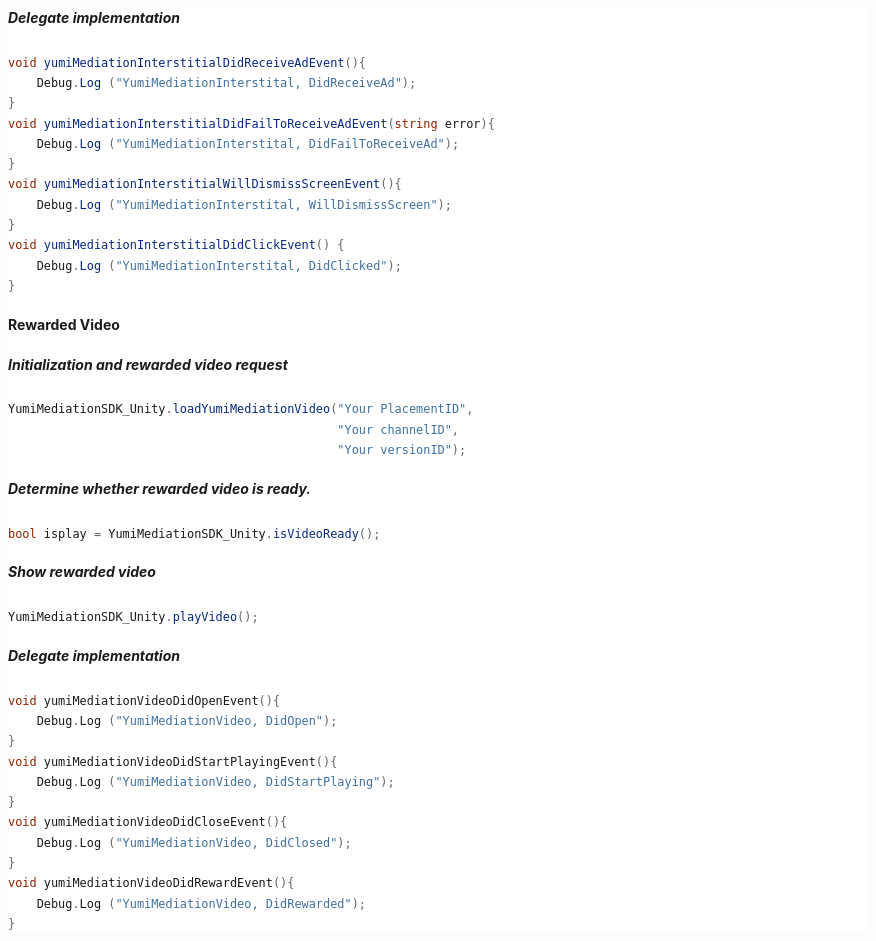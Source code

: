 ##### Delegate implementation

```c#
void yumiMediationInterstitialDidReceiveAdEvent(){
	Debug.Log ("YumiMediationInterstital, DidReceiveAd");
}
void yumiMediationInterstitialDidFailToReceiveAdEvent(string error){
	Debug.Log ("YumiMediationInterstital, DidFailToReceiveAd");
}
void yumiMediationInterstitialWillDismissScreenEvent(){
	Debug.Log ("YumiMediationInterstital, WillDismissScreen");
}
void yumiMediationInterstitialDidClickEvent() {
	Debug.Log ("YumiMediationInterstital, DidClicked");
}
```

#### Rewarded Video

##### Initialization and rewarded video request

```c#
YumiMediationSDK_Unity.loadYumiMediationVideo("Your PlacementID",
                                              "Your channelID",
                                              "Your versionID");
```

##### Determine whether rewarded video is ready.

```c#
bool isplay = YumiMediationSDK_Unity.isVideoReady();
```

##### Show rewarded video

```c#
YumiMediationSDK_Unity.playVideo();
```

##### Delegate implementation

```objective-c
void yumiMediationVideoDidOpenEvent(){
  	Debug.Log ("YumiMediationVideo, DidOpen");
}
void yumiMediationVideoDidStartPlayingEvent(){
	Debug.Log ("YumiMediationVideo, DidStartPlaying");
}
void yumiMediationVideoDidCloseEvent(){
	Debug.Log ("YumiMediationVideo, DidClosed");
}
void yumiMediationVideoDidRewardEvent(){
	Debug.Log ("YumiMediationVideo, DidRewarded");
}
```
